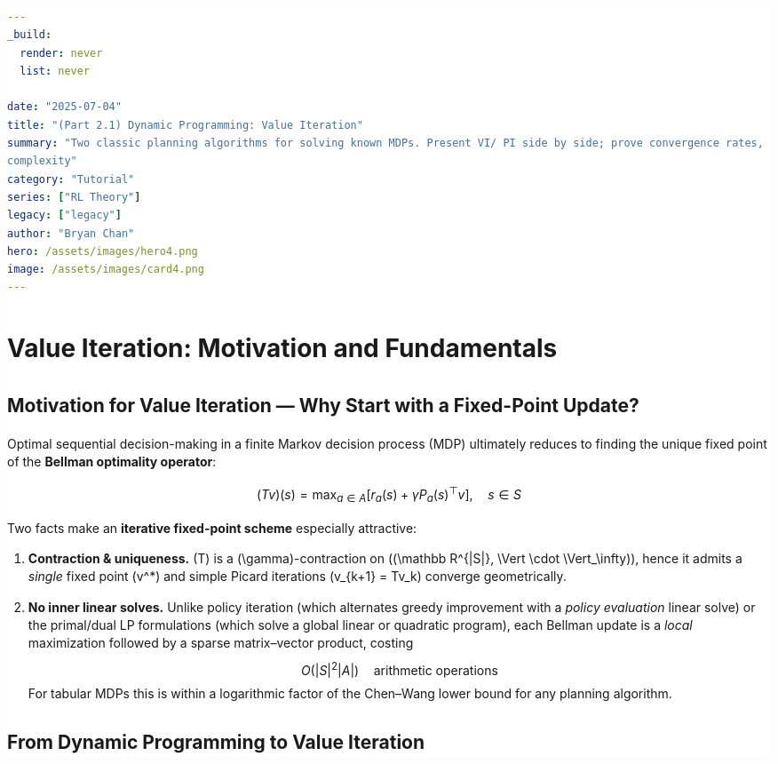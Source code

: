 ```yaml
---
_build:
  render: never
  list: never

date: "2025-07-04"
title: "(Part 2.1) Dynamic Programming: Value Iteration"
summary: "Two classic planning algorithms for solving known MDPs. Present VI/ PI side by side; prove convergence rates, complexity"
category: "Tutorial"
series: ["RL Theory"]
legacy: ["legacy"]
author: "Bryan Chan"
hero: /assets/images/hero4.png
image: /assets/images/card4.png
---
```


# Value Iteration: Motivation and Fundamentals

## Motivation for Value Iteration — Why Start with a Fixed-Point Update?

Optimal sequential decision-making in a finite Markov decision process (MDP) ultimately reduces to finding the unique fixed point of the **Bellman optimality operator**:

$$
(Tv)(s) = \max_{a \in A} \left[ r_a(s) + \gamma P_a(s)^\top v \right], \quad s \in S
\tag{1}
$$

Two facts make an **iterative fixed-point scheme** especially attractive:

1. **Contraction & uniqueness.** \(T\) is a \(\gamma\)-contraction on \((\mathbb R^{|S|}, \Vert \cdot \Vert_\infty)\), hence it admits a *single* fixed point \(v^*\) and simple Picard iterations \(v_{k+1} = Tv_k\) converge geometrically.

2. **No inner linear solves.** Unlike policy iteration (which alternates greedy improvement with a *policy evaluation* linear solve) or the primal/dual LP formulations (which solve a global linear or quadratic program), each Bellman update is a *local* maximization followed by a sparse matrix–vector product, costing
   $$
   O(|S|^2|A|) \quad \text{arithmetic operations}
   \tag{2}
   $$
   For tabular MDPs this is within a logarithmic factor of the Chen–Wang lower bound for any planning algorithm.

## From Dynamic Programming to Value Iteration
